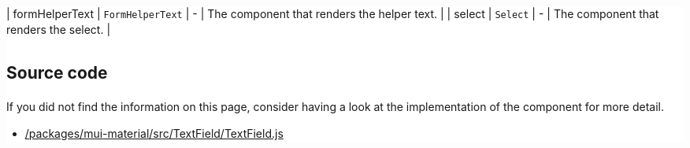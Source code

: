 | formHelperText | `FormHelperText` | -                    | The component that renders the helper text.   |
| select         | `Select`         | -                    | The component that renders the select.        |

## Source code

If you did not find the information on this page, consider having a look at the implementation of the component for more detail.

- [/packages/mui-material/src/TextField/TextField.js](https://github.com/mui/material-ui/tree/HEAD/packages/mui-material/src/TextField/TextField.js)
